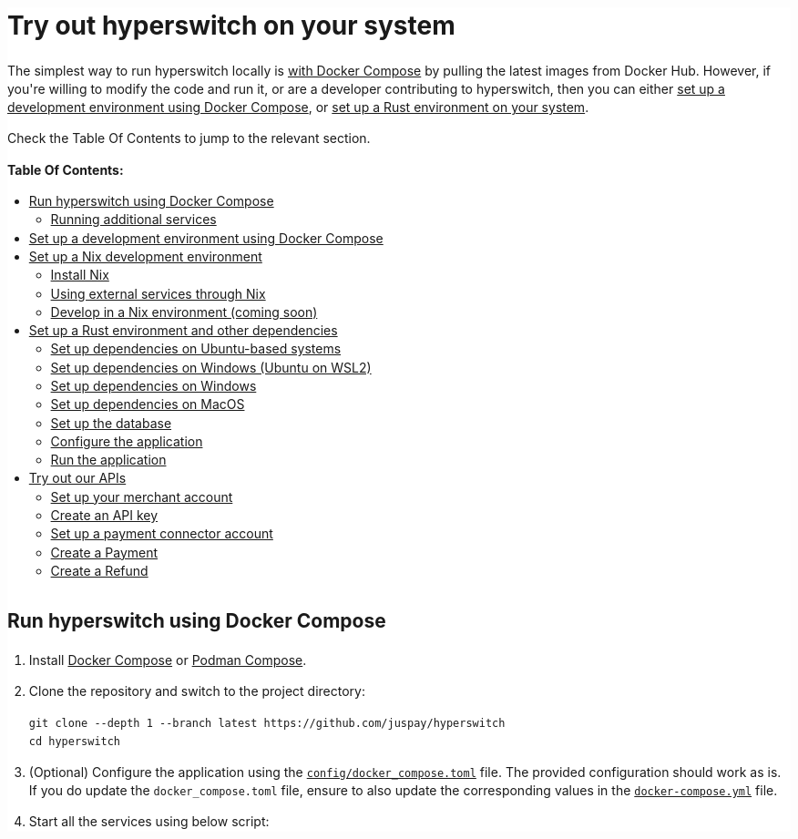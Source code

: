 # Try out hyperswitch on your system

The simplest way to run hyperswitch locally is
[with Docker Compose](#run-hyperswitch-using-docker-compose) by pulling the
latest images from Docker Hub.
However, if you're willing to modify the code and run it, or are a developer
contributing to hyperswitch, then you can either
[set up a development environment using Docker Compose](#set-up-a-development-environment-using-docker-compose),
or [set up a Rust environment on your system](#set-up-a-rust-environment-and-other-dependencies).

Check the Table Of Contents to jump to the relevant section.

**Table Of Contents:**

- [Run hyperswitch using Docker Compose](#run-hyperswitch-using-docker-compose)
  - [Running additional services](#running-additional-services)
- [Set up a development environment using Docker Compose](#set-up-a-development-environment-using-docker-compose)
- [Set up a Nix development environment](#set-up-a-nix-development-environment)
   - [Install Nix](#install-nix)
   - [Using external services through Nix](#using-external-services-through-nix)
   - [Develop in a Nix environment (coming soon)](#develop-in-a-nix-environment-coming-soon)
- [Set up a Rust environment and other dependencies](#set-up-a-rust-environment-and-other-dependencies)
  - [Set up dependencies on Ubuntu-based systems](#set-up-dependencies-on-ubuntu-based-systems)
  - [Set up dependencies on Windows (Ubuntu on WSL2)](#set-up-dependencies-on-windows-ubuntu-on-wsl2)
  - [Set up dependencies on Windows](#set-up-dependencies-on-windows)
  - [Set up dependencies on MacOS](#set-up-dependencies-on-macos)
  - [Set up the database](#set-up-the-database)
  - [Configure the application](#configure-the-application)
  - [Run the application](#run-the-application)
- [Try out our APIs](#try-out-our-apis)
  - [Set up your merchant account](#set-up-your-merchant-account)
  - [Create an API key](#create-an-api-key)
  - [Set up a payment connector account](#set-up-a-payment-connector-account)
  - [Create a Payment](#create-a-payment)
  - [Create a Refund](#create-a-refund)

## Run hyperswitch using Docker Compose

1. Install [Docker Compose][docker-compose-install] or [Podman Compose][podman-compose-install].
2. Clone the repository and switch to the project directory:

   ```shell
   git clone --depth 1 --branch latest https://github.com/juspay/hyperswitch
   cd hyperswitch
   ```

3. (Optional) Configure the application using the
   [`config/docker_compose.toml`][docker-compose-config] file.
   The provided configuration should work as is.
   If you do update the `docker_compose.toml` file, ensure to also update the
   corresponding values in the [`docker-compose.yml`][docker-compose-yml] file.
4. Start all the services using below script:


[docker-compose-install]: https://docs.docker.com/compose/install/
[podman-compose-install]: https://podman.io/docs/installation
[docker-compose-config]: /config/docker_compose.toml
[docker-compose-yml]: /docker-compose.yml
[architecture]: /docs/architecture.md
[data-docs]: /crates/analytics/docs/README.md
[postgresql-install]: https://www.postgresql.org/download/
[redis-install]: https://redis.io/docs/getting-started/installation/
[wsl-config]: https://learn.microsoft.com/en-us/windows/wsl/wsl-config/
[wsl-install]: https://learn.microsoft.com/en-us/windows/wsl/install
[postgresql-install-wsl]: https://learn.microsoft.com/en-us/windows/wsl/tutorials/wsl-database#install-postgresql
[redis-install-wsl]: https://learn.microsoft.com/en-us/windows/wsl/tutorials/wsl-database#install-redis
[winget]: https://github.com/microsoft/winget-cli
[postgresql-install-windows]: https://www.postgresql.org/download/windows/
[redis-install-windows]: https://redis.io/docs/getting-started/installation/install-redis-on-windows
[homebrew]: https://brew.sh/
[config-directory]: /config
[config-development]: /config/development.toml
[config-example]: /config/config.example.toml
[config-docker-compose]: /config/docker_compose.toml
[postman]: https://www.postman.com
[postman-collection]: https://www.postman.com/hyperswitch/workspace/hyperswitch-development/collection/25176162-630b5353-7002-44d1-8ba1-ead6c230f2e3
[variables]: https://www.postman.com/hyperswitch/workspace/hyperswitch-development/collection/25176162-630b5353-7002-44d1-8ba1-ead6c230f2e3?tab=variables
[quick-start]: https://www.postman.com/hyperswitch/workspace/hyperswitch-development/folder/25176162-0f61a2bb-f9d5-4c60-8b73-9b677bf8ebbc
[merchant-account-create]: https://www.postman.com/hyperswitch/workspace/hyperswitch-development/request/25176162-3c5d5282-931b-4adc-a651-f88c8697ebcb
[api-key-create]: https://www.postman.com/hyperswitch/workspace/hyperswitch-development/request/25176162-98ce39af-0dbc-4583-8c22-dcaa801851e0
[payment-connector-create]: https://www.postman.com/hyperswitch/workspace/hyperswitch-development/request/25176162-295d83c8-957a-4524-95c8-589a26d751cf
[payments-create]: https://www.postman.com/hyperswitch/workspace/hyperswitch-development/request/25176162-ee0549bf-dd38-41fd-9a8a-de74879f3cda
[payments-retrieve]: https://www.postman.com/hyperswitch/workspace/hyperswitch-development/request/25176162-8baf2590-d2af-44d0-ba37-e9cab7ef891a
[refunds-create]: https://www.postman.com/hyperswitch/workspace/hyperswitch-development/request/25176162-4d1315c6-ac61-4411-8f7d-15d4e4e736a1
[refunds-retrieve]: https://www.postman.com/hyperswitch/workspace/hyperswitch-development/request/25176162-137d6260-24f7-4752-9e69-26b61b83df0d
[connector-specific-details]: https://docs.google.com/spreadsheets/d/e/2PACX-1vQWHLza9m5iO4Ol-tEBx22_Nnq8Mb3ISCWI53nrinIGLK8eHYmHGnvXFXUXEut8AFyGyI9DipsYaBLG/pubhtml?gid=748960791&single=true
[detsys-nixos-installer]: https://nixos.asia/en/install
[nixos-unified-template-repo]: https://github.com/juspay/nixos-unified-template#on-non-nixos